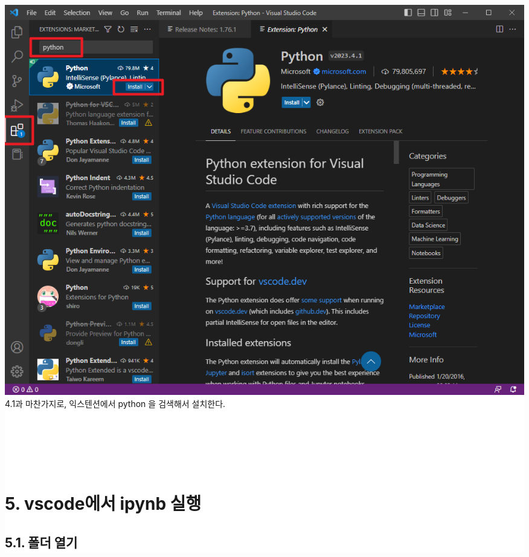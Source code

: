 ![](img/이미지%20041.png)  
4.1과 마찬가지로, 익스텐션에서 python 을 검색해서 설치한다.

<br><br><br><br>

# 5. vscode에서 ipynb 실행

## 5.1. 폴더 열기